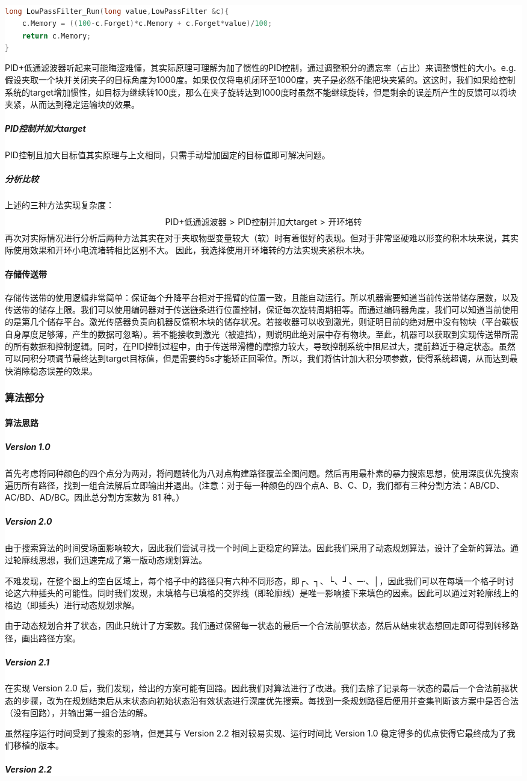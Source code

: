 ```c
long LowPassFilter_Run(long value,LowPassFilter &c){
	c.Memory = ((100-c.Forget)*c.Memory + c.Forget*value)/100;
	return c.Memory;
}
```

PID+低通滤波器听起来可能晦涩难懂，其实际原理可理解为加了惯性的PID控制，通过调整积分的遗忘率（占比）来调整惯性的大小。e.g.假设夹取一个块并关闭夹子的目标角度为1000度。如果仅仅将电机闭环至1000度，夹子是必然不能把块夹紧的。这这时，我们如果给控制系统的target增加惯性，如目标为继续转100度，那么在夹子旋转达到1000度时虽然不能继续旋转，但是剩余的误差所产生的反馈可以将块夹紧，从而达到稳定运输块的效果。

##### PID控制并加大target

PID控制且加大目标值其实原理与上文相同，只需手动增加固定的目标值即可解决问题。

##### 分析比较

上述的三种方法实现复杂度：
$$
\text{PID+低通滤波器}>\text{PID控制并加大target}>\text{开环堵转}
$$
再次对实际情况进行分析后两种方法其实在对于夹取物型变量较大（软）时有着很好的表现。但对于非常坚硬难以形变的积木块来说，其实际使用效果和开环小电流堵转相比区别不大。 因此，我选择使用开环堵转的方法实现夹紧积木块。

#### 存储传送带

存储传送带的使用逻辑非常简单：保证每个升降平台相对于摇臂的位置一致，且能自动运行。所以机器需要知道当前传送带储存层数，以及传送带的储存上限。我们可以使用编码器对于传送链条进行位置控制，保证每次旋转周期相等。而通过编码器角度，我们可以知道当前使用的是第几个储存平台。激光传感器负责向机器反馈积木块的储存状况。若接收器可以收到激光，则证明目前的绝对层中没有物块（平台碳板自身厚度足够薄，产生的数据可忽略）。若不能接收到激光（被遮挡），则说明此绝对层中存有物块。至此，机器可以获取到实现传送带所需的所有数据和控制逻辑。同时，在PID控制过程中，由于传送带滑槽的摩擦力较大，导致控制系统中阻尼过大，提前趋近于稳定状态。虽然可以同积分项调节最终达到target目标值，但是需要约5s才能矫正回零位。所以，我们将估计加大积分项参数，使得系统超调，从而达到最快消除稳态误差的效果。

### 算法部分

#### 算法思路

##### Version 1.0

首先考虑将同种颜色的四个点分为两对，将问题转化为八对点构建路径覆盖全图问题。然后再用最朴素的暴力搜索思想，使用深度优先搜索遍历所有路径，找到一组合法解后立即输出并退出。(注意：对于每一种颜色的四个点A、B、C、D，我们都有三种分割方法：AB/CD、AC/BD、AD/BC。因此总分割方案数为 81 种。）

##### Version 2.0

由于搜索算法的时间受场面影响较大，因此我们尝试寻找一个时间上更稳定的算法。因此我们采用了动态规划算法，设计了全新的算法。通过轮廓线思想，我们迅速完成了第一版动态规划算法。

不难发现，在整个图上的空白区域上，每个格子中的路径只有六种不同形态，即┌、┐、└、┘、─·、│，因此我们可以在每填一个格子时讨论这六种插头的可能性。同时我们发现，未填格与已填格的交界线（即轮廓线）是唯一影响接下来填色的因素。因此可以通过对轮廓线上的格边（即插头）进行动态规划求解。

由于动态规划合并了状态，因此只统计了方案数。我们通过保留每一状态的最后一个合法前驱状态，然后从结束状态想回走即可得到转移路径，画出路径方案。

##### Version 2.1

在实现 Version 2.0 后，我们发现，给出的方案可能有回路。因此我们对算法进行了改进。我们去除了记录每一状态的最后一个合法前驱状态的步骤，改为在规划结束后从末状态向初始状态沿有效状态进行深度优先搜索。每找到一条规划路径后便用并查集判断该方案中是否合法（没有回路），并输出第一组合法的解。

虽然程序运行时间受到了搜索的影响，但是其与 Version 2.2 相对较易实现、运行时间比 Version 1.0 稳定得多的优点使得它最终成为了我们移植的版本。

##### Version 2.2
